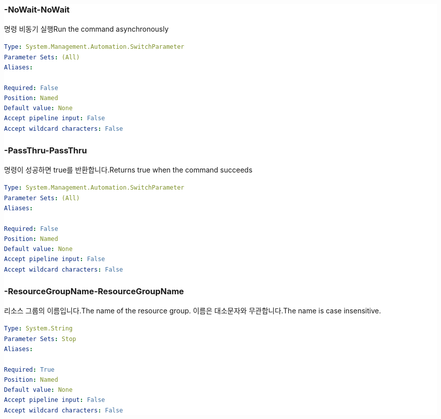 ### <span data-ttu-id="9045c-123">-NoWait</span><span class="sxs-lookup"><span data-stu-id="9045c-123">-NoWait</span></span>
<span data-ttu-id="9045c-124">명령 비동기 실행</span><span class="sxs-lookup"><span data-stu-id="9045c-124">Run the command asynchronously</span></span>

```yaml
Type: System.Management.Automation.SwitchParameter
Parameter Sets: (All)
Aliases:

Required: False
Position: Named
Default value: None
Accept pipeline input: False
Accept wildcard characters: False
```

### <span data-ttu-id="9045c-125">-PassThru</span><span class="sxs-lookup"><span data-stu-id="9045c-125">-PassThru</span></span>
<span data-ttu-id="9045c-126">명령이 성공하면 true를 반환합니다.</span><span class="sxs-lookup"><span data-stu-id="9045c-126">Returns true when the command succeeds</span></span>

```yaml
Type: System.Management.Automation.SwitchParameter
Parameter Sets: (All)
Aliases:

Required: False
Position: Named
Default value: None
Accept pipeline input: False
Accept wildcard characters: False
```

### <span data-ttu-id="9045c-127">-ResourceGroupName</span><span class="sxs-lookup"><span data-stu-id="9045c-127">-ResourceGroupName</span></span>
<span data-ttu-id="9045c-128">리소스 그룹의 이름입니다.</span><span class="sxs-lookup"><span data-stu-id="9045c-128">The name of the resource group.</span></span>
<span data-ttu-id="9045c-129">이름은 대소문자와 무관합니다.</span><span class="sxs-lookup"><span data-stu-id="9045c-129">The name is case insensitive.</span></span>

```yaml
Type: System.String
Parameter Sets: Stop
Aliases:

Required: True
Position: Named
Default value: None
Accept pipeline input: False
Accept wildcard characters: False
```
